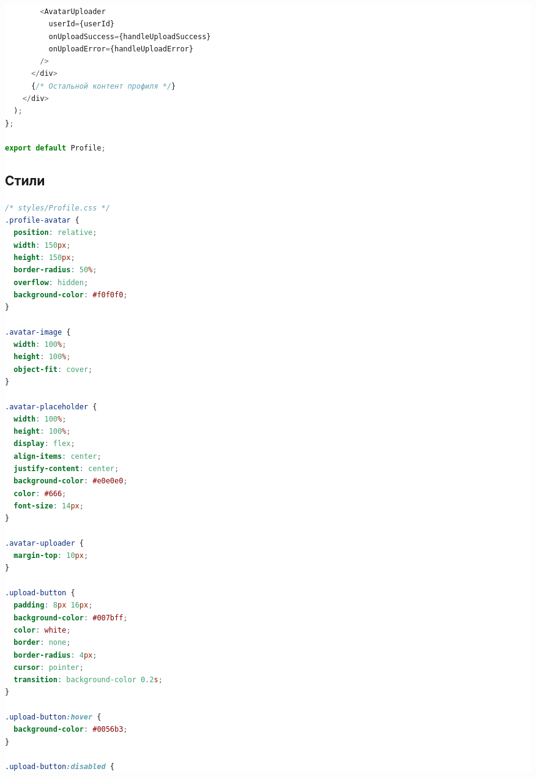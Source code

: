 ```typescript
        <AvatarUploader
          userId={userId}
          onUploadSuccess={handleUploadSuccess}
          onUploadError={handleUploadError}
        />
      </div>
      {/* Остальной контент профиля */}
    </div>
  );
};

export default Profile;
```

## Стили

```css
/* styles/Profile.css */
.profile-avatar {
  position: relative;
  width: 150px;
  height: 150px;
  border-radius: 50%;
  overflow: hidden;
  background-color: #f0f0f0;
}

.avatar-image {
  width: 100%;
  height: 100%;
  object-fit: cover;
}

.avatar-placeholder {
  width: 100%;
  height: 100%;
  display: flex;
  align-items: center;
  justify-content: center;
  background-color: #e0e0e0;
  color: #666;
  font-size: 14px;
}

.avatar-uploader {
  margin-top: 10px;
}

.upload-button {
  padding: 8px 16px;
  background-color: #007bff;
  color: white;
  border: none;
  border-radius: 4px;
  cursor: pointer;
  transition: background-color 0.2s;
}

.upload-button:hover {
  background-color: #0056b3;
}

.upload-button:disabled {
```